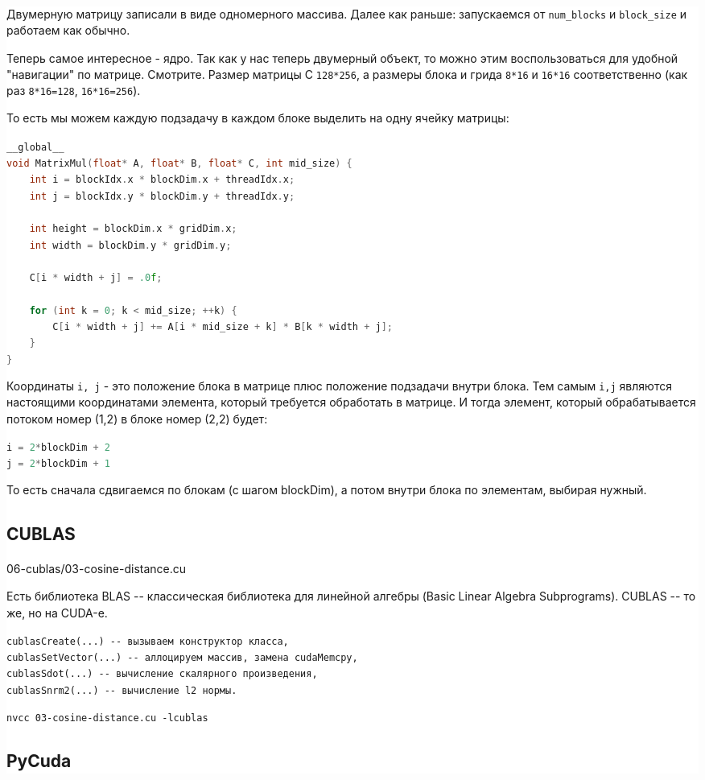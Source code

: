 Двумерную матрицу записали в виде одномерного массива. Далее как раньше: запускаемся от `num_blocks` и `block_size` и работаем как обычно.

Теперь самое интересное - ядро. Так как у нас теперь двумерный объект, то можно этим воспользоваться для удобной "навигации" по матрице. Смотрите. Размер матрицы С `128*256`, а размеры блока и грида `8*16` и `16*16` соответственно (как раз `8*16=128`, `16*16=256`).

То есть мы можем каждую подзадачу в каждом блоке выделить на одну ячейку матрицы:

```cu
__global__
void MatrixMul(float* A, float* B, float* C, int mid_size) {
    int i = blockIdx.x * blockDim.x + threadIdx.x;
    int j = blockIdx.y * blockDim.y + threadIdx.y;

    int height = blockDim.x * gridDim.x;
    int width = blockDim.y * gridDim.y;

    C[i * width + j] = .0f;

    for (int k = 0; k < mid_size; ++k) {
        C[i * width + j] += A[i * mid_size + k] * B[k * width + j];
    }
}
```

Координаты `i, j` - это положение блока в матрице плюс положение подзадачи внутри блока. Тем самым `i,j` являются настоящими координатами элемента, который требуется обработать в матрице. И тогда элемент, который обрабатывается потоком номер (1,2) в блоке номер (2,2) будет:

```cu
i = 2*blockDim + 2
j = 2*blockDim + 1
```

То есть сначала сдвигаемся по блокам (с шагом blockDim), а потом внутри блока по элементам, выбирая нужный.

## CUBLAS

06-cublas/03-cosine-distance.cu

Есть библиотека BLAS -- классическая библиотека для линейной алгебры (Basic Linear Algebra Subprograms). CUBLAS -- то же, но на CUDA-е.

```
cublasCreate(...) -- вызываем конструктор класса,
cublasSetVector(...) -- аллоцируем массив, замена cudaMemcpy,
cublasSdot(...) -- вычисление скалярного произведения,
cublasSnrm2(...) -- вычисление l2 нормы.
```

`nvcc 03-cosine-distance.cu -lcublas`

## PyCuda
